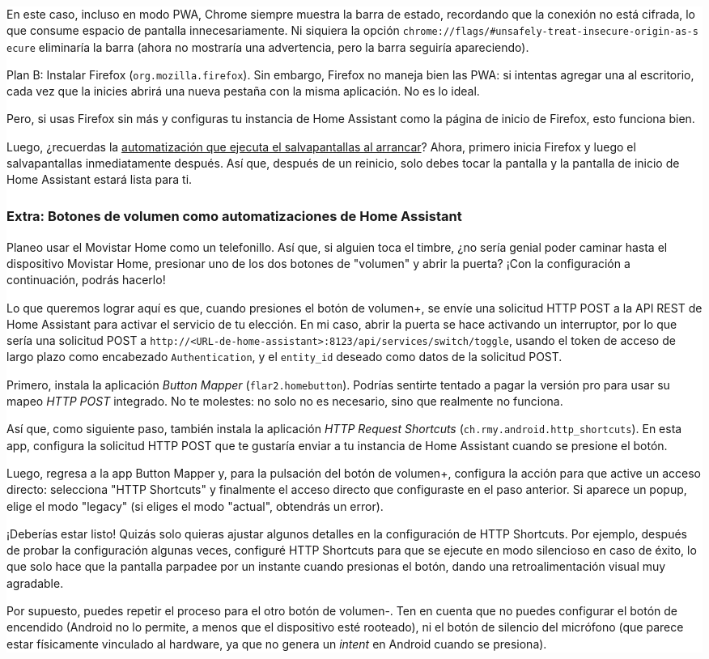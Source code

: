 En este caso, incluso en modo PWA, Chrome siempre muestra la barra de estado, recordando que la conexión no está cifrada, lo que consume espacio de pantalla innecesariamente.
Ni siquiera la opción `chrome://flags/#unsafely-treat-insecure-origin-as-secure` eliminaría la barra (ahora no mostraría una advertencia, pero la barra seguiría apareciendo).

Plan B: Instalar Firefox (`org.mozilla.firefox`). Sin embargo, Firefox no maneja bien las PWA: si intentas agregar una al escritorio,
cada vez que la inicies abrirá una nueva pestaña con la misma aplicación. No es lo ideal.

Pero, si usas Firefox sin más y configuras tu instancia de Home Assistant como la página de inicio de Firefox, esto funciona bien.

Luego, ¿recuerdas la [automatización que ejecuta el salvapantallas al arrancar](automate_examples/Start%20Firefox%20and%20screensaver%20at%20boot.flo)?
Ahora, primero inicia Firefox y luego el salvapantallas inmediatamente después. Así que, después de un reinicio, solo debes tocar la pantalla y la pantalla de inicio de Home Assistant estará lista para ti.

### Extra: Botones de volumen como automatizaciones de Home Assistant
Planeo usar el Movistar Home como un telefonillo.
Así que, si alguien toca el timbre, ¿no sería genial poder caminar hasta el dispositivo Movistar Home, presionar uno de los dos botones de "volumen" y abrir la puerta?
¡Con la configuración a continuación, podrás hacerlo!

Lo que queremos lograr aquí es que, cuando presiones el botón de volumen+, se envíe una solicitud HTTP POST a la API REST de Home Assistant para activar el servicio de tu elección.
En mi caso, abrir la puerta se hace activando un interruptor, por lo que sería una solicitud POST a `http://<URL-de-home-assistant>:8123/api/services/switch/toggle`,
usando el token de acceso de largo plazo como encabezado `Authentication`, y el `entity_id` deseado como datos de la solicitud POST.

Primero, instala la aplicación *Button Mapper* (`flar2.homebutton`).
Podrías sentirte tentado a pagar la versión pro para usar su mapeo *HTTP POST* integrado. No te molestes: no solo no es necesario, sino que realmente no funciona.

Así que, como siguiente paso, también instala la aplicación *HTTP Request Shortcuts* (`ch.rmy.android.http_shortcuts`).
En esta app, configura la solicitud HTTP POST que te gustaría enviar a tu instancia de Home Assistant cuando se presione el botón.

Luego, regresa a la app Button Mapper y, para la pulsación del botón de volumen+, configura la acción para que active un acceso directo:
selecciona "HTTP Shortcuts" y finalmente el acceso directo que configuraste en el paso anterior. Si aparece un popup, elige el modo "legacy" (si eliges el modo "actual", obtendrás un error).

¡Deberías estar listo! Quizás solo quieras ajustar algunos detalles en la configuración de HTTP Shortcuts.
Por ejemplo, después de probar la configuración algunas veces, configuré HTTP Shortcuts para que se ejecute en modo silencioso en caso de éxito,
lo que solo hace que la pantalla parpadee por un instante cuando presionas el botón, dando una retroalimentación visual muy agradable.

Por supuesto, puedes repetir el proceso para el otro botón de volumen-.
Ten en cuenta que no puedes configurar el botón de encendido (Android no lo permite, a menos que el dispositivo esté rooteado),
ni el botón de silencio del micrófono (que parece estar físicamente vinculado al hardware, ya que no genera un *intent* en Android cuando se presiona).
